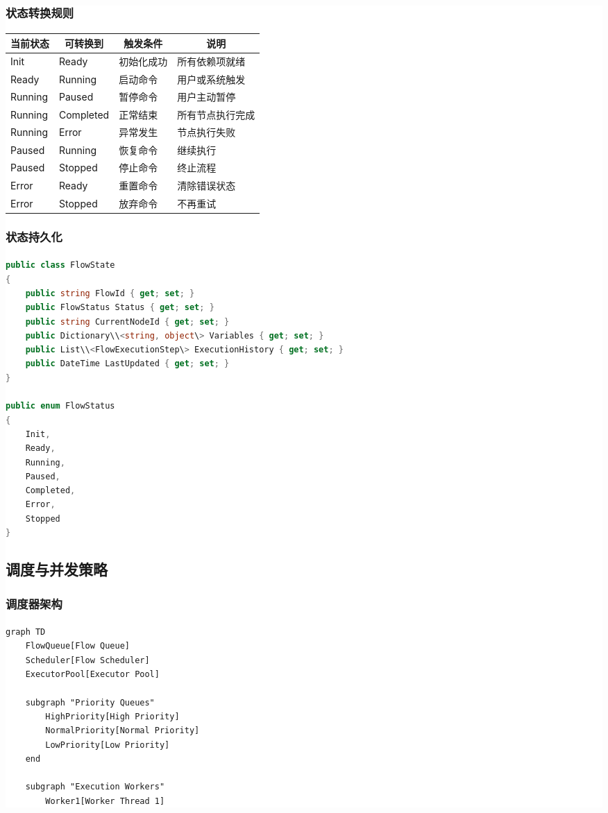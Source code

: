 ### 状态转换规则

| 当前状态 | 可转换到 | 触发条件 | 说明 |
|---------|----------|----------|------|
| Init | Ready | 初始化成功 | 所有依赖项就绪 |
| Ready | Running | 启动命令 | 用户或系统触发 |
| Running | Paused | 暂停命令 | 用户主动暂停 |
| Running | Completed | 正常结束 | 所有节点执行完成 |
| Running | Error | 异常发生 | 节点执行失败 |
| Paused | Running | 恢复命令 | 继续执行 |
| Paused | Stopped | 停止命令 | 终止流程 |
| Error | Ready | 重置命令 | 清除错误状态 |
| Error | Stopped | 放弃命令 | 不再重试 |

### 状态持久化

```csharp
public class FlowState
{
    public string FlowId { get; set; }
    public FlowStatus Status { get; set; }
    public string CurrentNodeId { get; set; }
    public Dictionary\\<string, object\> Variables { get; set; }
    public List\\<FlowExecutionStep\> ExecutionHistory { get; set; }
    public DateTime LastUpdated { get; set; }
}

public enum FlowStatus
{
    Init,
    Ready, 
    Running,
    Paused,
    Completed,
    Error,
    Stopped
}
```

## 调度与并发策略

### 调度器架构

```mermaid
graph TD
    FlowQueue[Flow Queue]
    Scheduler[Flow Scheduler]
    ExecutorPool[Executor Pool]
    
    subgraph "Priority Queues"
        HighPriority[High Priority]
        NormalPriority[Normal Priority] 
        LowPriority[Low Priority]
    end
    
    subgraph "Execution Workers"
        Worker1[Worker Thread 1]
```